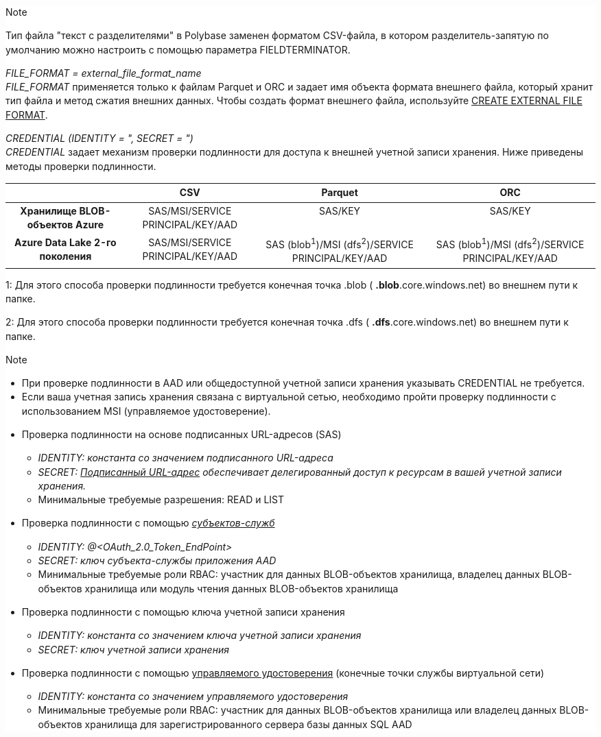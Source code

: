 >[!NOTE]  
>Тип файла "текст с разделителями" в Polybase заменен форматом CSV-файла, в котором разделитель-запятую по умолчанию можно настроить с помощью параметра FIELDTERMINATOR. 

*FILE_FORMAT = external_file_format_name*</br>
*FILE_FORMAT* применяется только к файлам Parquet и ORC и задает имя объекта формата внешнего файла, который хранит тип файла и метод сжатия внешних данных. Чтобы создать формат внешнего файла, используйте [CREATE EXTERNAL FILE FORMAT](create-external-file-format-transact-sql.md).

*CREDENTIAL (IDENTITY = ", SECRET = ")*</br>
*CREDENTIAL* задает механизм проверки подлинности для доступа к внешней учетной записи хранения. Ниже приведены методы проверки подлинности.

|                          |                CSV                |                      Parquet                       |                        ORC                         |
| :----------------------: | :-------------------------------: | :------------------------------------------------: | :------------------------------------------------: |
|  **Хранилище BLOB-объектов Azure**  | SAS/MSI/SERVICE PRINCIPAL/KEY/AAD |                      SAS/KEY                       |                      SAS/KEY                       |
| **Azure Data Lake 2-го поколения** | SAS/MSI/SERVICE PRINCIPAL/KEY/AAD | SAS (blob<sup>1</sup>)/MSI (dfs<sup>2</sup>)/SERVICE PRINCIPAL/KEY/AAD | SAS (blob<sup>1</sup>)/MSI (dfs<sup>2</sup>)/SERVICE PRINCIPAL/KEY/AAD |

1: Для этого способа проверки подлинности требуется конечная точка .blob ( **.blob**.core.windows.net) во внешнем пути к папке.

2: Для этого способа проверки подлинности требуется конечная точка .dfs ( **.dfs**.core.windows.net) во внешнем пути к папке.


> [!NOTE]  
>
> - При проверке подлинности в AAD или общедоступной учетной записи хранения указывать CREDENTIAL не требуется. 
> - Если ваша учетная запись хранения связана с виртуальной сетью, необходимо пройти проверку подлинности с использованием MSI (управляемое удостоверение).

- Проверка подлинности на основе подписанных URL-адресов (SAS)
  
  - *IDENTITY: константа со значением подписанного URL-адреса*
  - *SECRET:*  [*Подписанный URL-адрес*](/azure/storage/common/storage-sas-overview) *обеспечивает делегированный доступ к ресурсам в вашей учетной записи хранения.*
  -  Минимальные требуемые разрешения: READ и LIST
  
- Проверка подлинности с помощью [*субъектов-служб*](/azure/sql-data-warehouse/sql-data-warehouse-load-from-azure-data-lake-store#create-a-credential)

  - *IDENTITY: <ClientID>@<OAuth_2.0_Token_EndPoint>*
  - *SECRET: ключ субъекта-службы приложения AAD*
  -  Минимальные требуемые роли RBAC: участник для данных BLOB-объектов хранилища, владелец данных BLOB-объектов хранилища или модуль чтения данных BLOB-объектов хранилища

- Проверка подлинности с помощью ключа учетной записи хранения
  
  - *IDENTITY: константа со значением ключа учетной записи хранения*
  - *SECRET: ключ учетной записи хранения*
  
- Проверка подлинности с помощью [ управляемого удостоверения](/azure/sql-data-warehouse/load-data-from-azure-blob-storage-using-polybase#authenticate-using-managed-identities-to-load-optional) (конечные точки службы виртуальной сети)
  
  - *IDENTITY: константа со значением управляемого удостоверения*
  - Минимальные требуемые роли RBAC: участник для данных BLOB-объектов хранилища или владелец данных BLOB-объектов хранилища для зарегистрированного сервера базы данных SQL AAD
  
